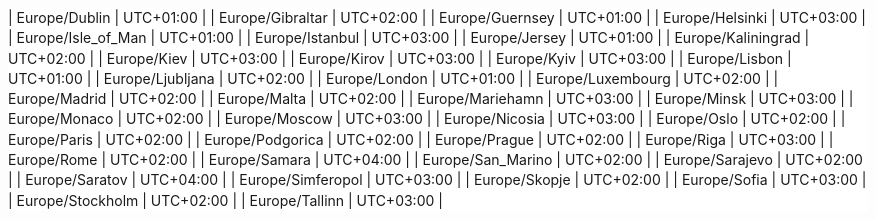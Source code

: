 | Europe/Dublin | UTC+01:00 |
| Europe/Gibraltar | UTC+02:00 |
| Europe/Guernsey | UTC+01:00 |
| Europe/Helsinki | UTC+03:00 |
| Europe/Isle_of_Man | UTC+01:00 |
| Europe/Istanbul | UTC+03:00 |
| Europe/Jersey | UTC+01:00 |
| Europe/Kaliningrad | UTC+02:00 |
| Europe/Kiev | UTC+03:00 |
| Europe/Kirov | UTC+03:00 |
| Europe/Kyiv | UTC+03:00 |
| Europe/Lisbon | UTC+01:00 |
| Europe/Ljubljana | UTC+02:00 |
| Europe/London | UTC+01:00 |
| Europe/Luxembourg | UTC+02:00 |
| Europe/Madrid | UTC+02:00 |
| Europe/Malta | UTC+02:00 |
| Europe/Mariehamn | UTC+03:00 |
| Europe/Minsk | UTC+03:00 |
| Europe/Monaco | UTC+02:00 |
| Europe/Moscow | UTC+03:00 |
| Europe/Nicosia | UTC+03:00 |
| Europe/Oslo | UTC+02:00 |
| Europe/Paris | UTC+02:00 |
| Europe/Podgorica | UTC+02:00 |
| Europe/Prague | UTC+02:00 |
| Europe/Riga | UTC+03:00 |
| Europe/Rome | UTC+02:00 |
| Europe/Samara | UTC+04:00 |
| Europe/San_Marino | UTC+02:00 |
| Europe/Sarajevo | UTC+02:00 |
| Europe/Saratov | UTC+04:00 |
| Europe/Simferopol | UTC+03:00 |
| Europe/Skopje | UTC+02:00 |
| Europe/Sofia | UTC+03:00 |
| Europe/Stockholm | UTC+02:00 |
| Europe/Tallinn | UTC+03:00 |